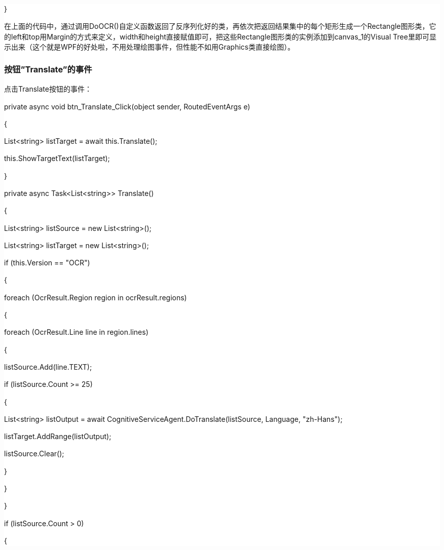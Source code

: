 }

在上面的代码中，通过调用DoOCR()自定义函数返回了反序列化好的类，再依次把返回结果集中的每个矩形生成一个Rectangle图形类，它的left和top用Margin的方式来定义，width和height直接赋值即可，把这些Rectangle图形类的实例添加到canvas\_1的Visual
Tree里即可显示出来（这个就是WPF的好处啦，不用处理绘图事件，但性能不如用Graphics类直接绘图）。

### 按钮”Translate”的事件

点击Translate按钮的事件：

private async void btn\_Translate\_Click(object sender, RoutedEventArgs
e)

{

List\<string\> listTarget = await this.Translate();

this.ShowTargetText(listTarget);

}

private async Task\<List\<string\>\> Translate()

{

List\<string\> listSource = new List\<string\>();

List\<string\> listTarget = new List\<string\>();

if (this.Version == "OCR")

{

foreach (OcrResult.Region region in ocrResult.regions)

{

foreach (OcrResult.Line line in region.lines)

{

listSource.Add(line.TEXT);

if (listSource.Count \>= 25)

{

List\<string\> listOutput = await
CognitiveServiceAgent.DoTranslate(listSource, Language, "zh-Hans");

listTarget.AddRange(listOutput);

listSource.Clear();

}

}

}

if (listSource.Count \> 0)

{
